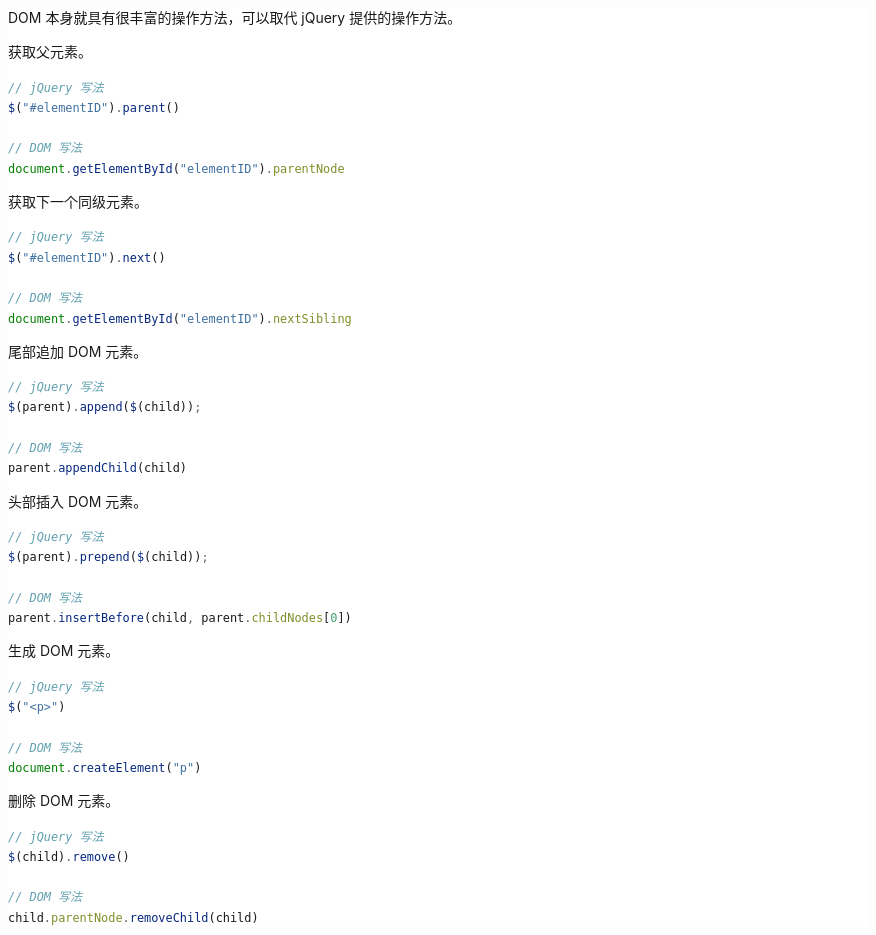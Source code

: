 DOM 本身就具有很丰富的操作方法，可以取代 jQuery 提供的操作方法。

获取父元素。

```js
// jQuery 写法
$("#elementID").parent()

// DOM 写法
document.getElementById("elementID").parentNode
```

获取下一个同级元素。

```js
// jQuery 写法
$("#elementID").next()

// DOM 写法
document.getElementById("elementID").nextSibling
```

尾部追加 DOM 元素。

```js
// jQuery 写法
$(parent).append($(child));

// DOM 写法
parent.appendChild(child)
```

头部插入 DOM 元素。

```js
// jQuery 写法
$(parent).prepend($(child));

// DOM 写法
parent.insertBefore(child, parent.childNodes[0])
```

生成 DOM 元素。

```js
// jQuery 写法
$("<p>")

// DOM 写法
document.createElement("p")
```

删除 DOM 元素。

```js
// jQuery 写法
$(child).remove()

// DOM 写法
child.parentNode.removeChild(child)
```
